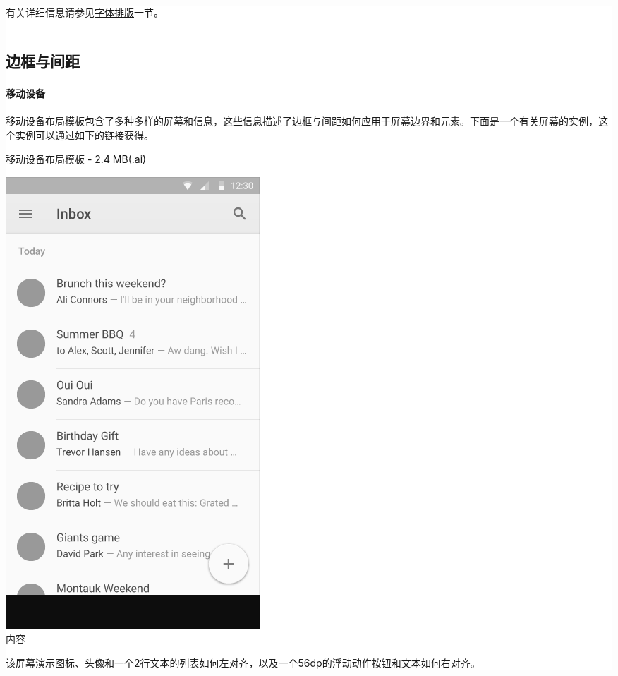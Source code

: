 有关详细信息请参见[字体排版](../style/typography.html)一节。

----------

## 边框与间距 ##

#### 移动设备 ####


移动设备布局模板包含了多种多样的屏幕和信息，这些信息描述了边框与间距如何应用于屏幕边界和元素。下面是一个有关屏幕的实例，这个实例可以通过如下的链接获得。

[移动设备布局模板 - 2.4 MB(.ai)](http://materialdesign.qiniudn.com/downloads/Layout_Mobile_Whiteframe.ai)


![](images/layout-metrics-keylines-keylines-spacing-mobile-01ba_large_mdpi.png)  
内容

该屏幕演示图标、头像和一个2行文本的列表如何左对齐，以及一个56dp的浮动动作按钮和文本如何右对齐。
